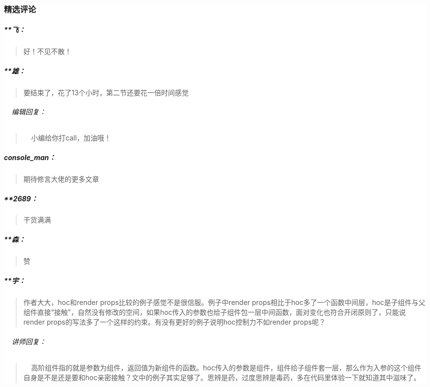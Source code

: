 
### 精选评论

##### **飞：
> 好！不见不散！

##### **雄：
> 要结束了，花了13个小时，第二节还要花一倍时间感觉

 ###### &nbsp;&nbsp;&nbsp; 编辑回复：
> &nbsp;&nbsp;&nbsp; 小编给你打call，加油哦！

##### console_man：
> 期待修言大佬的更多文章

##### **2689：
> 干货满满

##### **森：
> 赞

##### **宇：
> 作者大大，hoc和render props比较的例子感觉不是很信服。例子中render props相比于hoc多了一个函数中间层，hoc是子组件与父组件直接“接触”，自然没有修改的空间，如果hoc传入的参数也给子组件包一层中间函数，面对变化也符合开闭原则了，只能说render props的写法多了一个这样的约束。有没有更好的例子说明hoc控制力不如render props呢？

 ###### &nbsp;&nbsp;&nbsp; 讲师回复：
> &nbsp;&nbsp;&nbsp; 高阶组件指的就是参数为组件，返回值为新组件的函数。hoc传入的参数是组件，组件给子组件套一层，那么作为入参的这个组件自身是不是还是要和hoc亲密接触？文中的例子其实足够了。思辨是药，过度思辨是毒药，多在代码里体验一下就知道其中滋味了。

